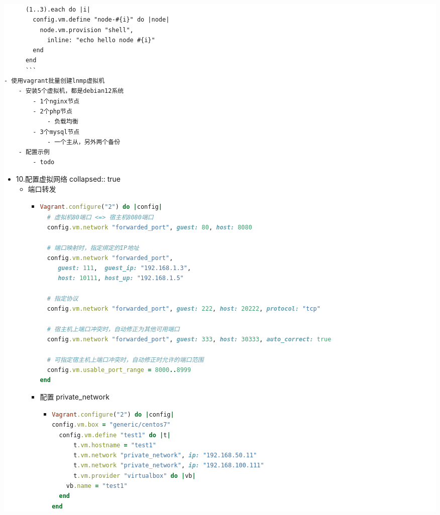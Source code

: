 		  (1..3).each do |i|
		    config.vm.define "node-#{i}" do |node|
		      node.vm.provision "shell",
		        inline: "echo hello node #{i}"
		    end
		  end
		  ```
	- 使用vagrant批量创建lnmp虚拟机
		- 安装5个虚拟机，都是debian12系统
			- 1个nginx节点
			- 2个php节点
				- 负载均衡
			- 3个mysql节点
				- 一个主从，另外两个备份
		- 配置示例
			- todo
- 10.配置虚拟网络
  collapsed:: true
	- 端口转发
		- ```ruby
		  Vagrant.configure("2") do |config|
		    # 虚拟机80端口 <=> 宿主机8080端口
		    config.vm.network "forwarded_port", guest: 80, host: 8080
		  
		    # 端口映射时，指定绑定的IP地址
		    config.vm.network "forwarded_port", 
		       guest: 111,  guest_ip: "192.168.1.3", 
		       host: 10111, host_up: "192.168.1.5"
		  
		    # 指定协议
		    config.vm.network "forwarded_port", guest: 222, host: 20222, protocol: "tcp"
		  
		    # 宿主机上端口冲突时，自动修正为其他可用端口
		    config.vm.network "forwarded_port", guest: 333, host: 30333, auto_correct: true
		  
		    # 可指定宿主机上端口冲突时，自动修正时允许的端口范围
		    config.vm.usable_port_range = 8000..8999
		  end
		  ```
		- 配置 private_network
			- ```RUBY
			  Vagrant.configure("2") do |config|
			  config.vm.box = "generic/centos7"
			    config.vm.define "test1" do |t|
			    	t.vm.hostname = "test1"
			    	t.vm.network "private_network", ip: "192.168.50.11"
			    	t.vm.network "private_network", ip: "192.168.100.111"
			    	t.vm.provider "virtualbox" do |vb|
			      vb.name = "test1"
			    end
			  end
			  